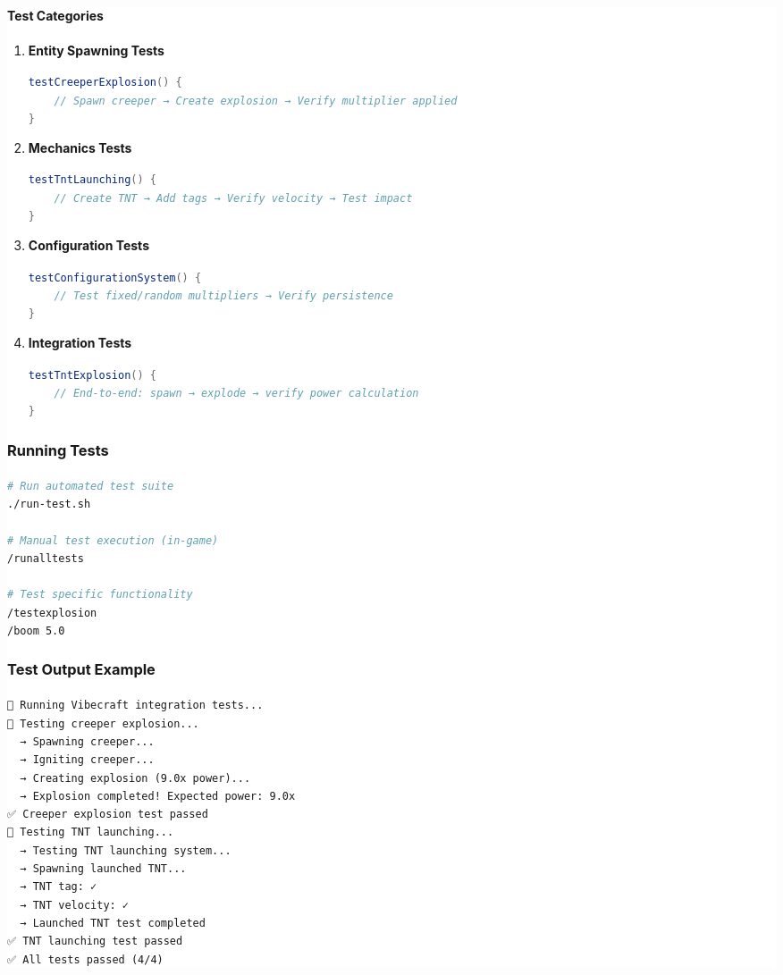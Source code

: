 ```java
```

#### **Test Categories**

1. **Entity Spawning Tests**
   ```java
   testCreeperExplosion() {
       // Spawn creeper → Create explosion → Verify multiplier applied
   }
   ```

2. **Mechanics Tests**
   ```java
   testTntLaunching() {
       // Create TNT → Add tags → Verify velocity → Test impact
   }
   ```

3. **Configuration Tests**
   ```java
   testConfigurationSystem() {
       // Test fixed/random multipliers → Verify persistence
   }
   ```

4. **Integration Tests**
   ```java
   testTntExplosion() {
       // End-to-end: spawn → explode → verify power calculation
   }
   ```

### Running Tests

```bash
# Run automated test suite
./run-test.sh

# Manual test execution (in-game)
/runalltests

# Test specific functionality
/testexplosion
/boom 5.0
```

### Test Output Example
```
🧪 Running Vibecraft integration tests...
🧪 Testing creeper explosion...
  → Spawning creeper...
  → Igniting creeper...
  → Creating explosion (9.0x power)...
  → Explosion completed! Expected power: 9.0x
✅ Creeper explosion test passed
🧪 Testing TNT launching...
  → Testing TNT launching system...
  → Spawning launched TNT...
  → TNT tag: ✓
  → TNT velocity: ✓
  → Launched TNT test completed
✅ TNT launching test passed
✅ All tests passed (4/4)
```
